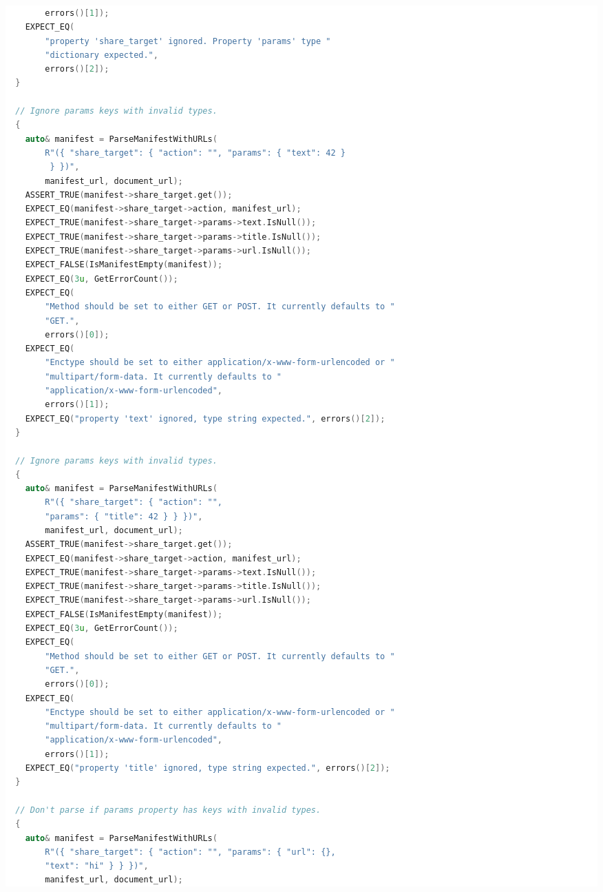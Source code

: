 ```cpp
        errors()[1]);
    EXPECT_EQ(
        "property 'share_target' ignored. Property 'params' type "
        "dictionary expected.",
        errors()[2]);
  }

  // Ignore params keys with invalid types.
  {
    auto& manifest = ParseManifestWithURLs(
        R"({ "share_target": { "action": "", "params": { "text": 42 }
         } })",
        manifest_url, document_url);
    ASSERT_TRUE(manifest->share_target.get());
    EXPECT_EQ(manifest->share_target->action, manifest_url);
    EXPECT_TRUE(manifest->share_target->params->text.IsNull());
    EXPECT_TRUE(manifest->share_target->params->title.IsNull());
    EXPECT_TRUE(manifest->share_target->params->url.IsNull());
    EXPECT_FALSE(IsManifestEmpty(manifest));
    EXPECT_EQ(3u, GetErrorCount());
    EXPECT_EQ(
        "Method should be set to either GET or POST. It currently defaults to "
        "GET.",
        errors()[0]);
    EXPECT_EQ(
        "Enctype should be set to either application/x-www-form-urlencoded or "
        "multipart/form-data. It currently defaults to "
        "application/x-www-form-urlencoded",
        errors()[1]);
    EXPECT_EQ("property 'text' ignored, type string expected.", errors()[2]);
  }

  // Ignore params keys with invalid types.
  {
    auto& manifest = ParseManifestWithURLs(
        R"({ "share_target": { "action": "",
        "params": { "title": 42 } } })",
        manifest_url, document_url);
    ASSERT_TRUE(manifest->share_target.get());
    EXPECT_EQ(manifest->share_target->action, manifest_url);
    EXPECT_TRUE(manifest->share_target->params->text.IsNull());
    EXPECT_TRUE(manifest->share_target->params->title.IsNull());
    EXPECT_TRUE(manifest->share_target->params->url.IsNull());
    EXPECT_FALSE(IsManifestEmpty(manifest));
    EXPECT_EQ(3u, GetErrorCount());
    EXPECT_EQ(
        "Method should be set to either GET or POST. It currently defaults to "
        "GET.",
        errors()[0]);
    EXPECT_EQ(
        "Enctype should be set to either application/x-www-form-urlencoded or "
        "multipart/form-data. It currently defaults to "
        "application/x-www-form-urlencoded",
        errors()[1]);
    EXPECT_EQ("property 'title' ignored, type string expected.", errors()[2]);
  }

  // Don't parse if params property has keys with invalid types.
  {
    auto& manifest = ParseManifestWithURLs(
        R"({ "share_target": { "action": "", "params": { "url": {},
        "text": "hi" } } })",
        manifest_url, document_url);
```